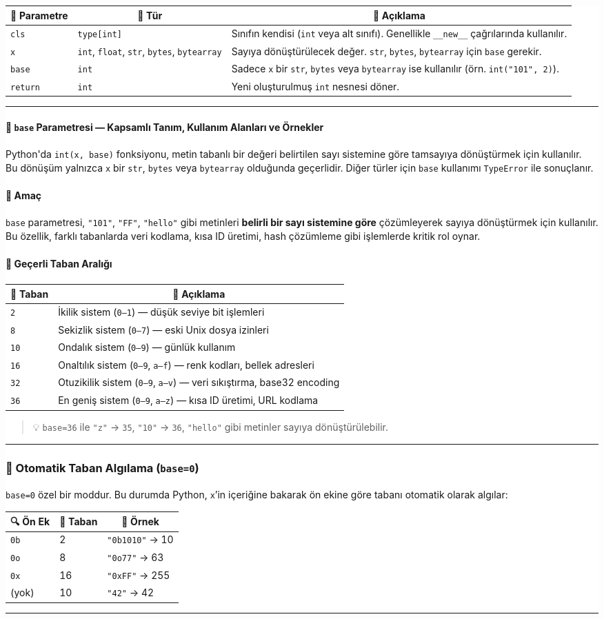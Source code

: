 | 🧩 Parametre | 🧠 Tür           | 🎯 Açıklama                                                                 |
|-------------|------------------|------------------------------------------------------------------------------|
| `cls`       | `type[int]`      | Sınıfın kendisi (`int` veya alt sınıfı). Genellikle `__new__` çağrılarında kullanılır. |
| `x`         | `int`, `float`, `str`, `bytes`, `bytearray` | Sayıya dönüştürülecek değer. `str`, `bytes`, `bytearray` için `base` gerekir. |
| `base`      | `int`            | Sadece `x` bir `str`, `bytes` veya `bytearray` ise kullanılır (örn. `int("101", 2)`). |
| `return`    | `int`            | Yeni oluşturulmuş `int` nesnesi döner.                                      |

---

#### 🧠 `base` Parametresi — Kapsamlı Tanım, Kullanım Alanları ve Örnekler

Python'da `int(x, base)` fonksiyonu, metin tabanlı bir değeri belirtilen sayı sistemine göre tamsayıya dönüştürmek için kullanılır.  
Bu dönüşüm yalnızca `x` bir `str`, `bytes` veya `bytearray` olduğunda geçerlidir. Diğer türler için `base` kullanımı `TypeError` ile sonuçlanır.



#### 🎯 Amaç

`base` parametresi, `"101"`, `"FF"`, `"hello"` gibi metinleri **belirli bir sayı sistemine göre** çözümleyerek sayıya dönüştürmek için kullanılır.  
Bu özellik, farklı tabanlarda veri kodlama, kısa ID üretimi, hash çözümleme gibi işlemlerde kritik rol oynar.



#### 🔢 Geçerli Taban Aralığı

| 🔣 Taban | 🎯 Açıklama |
|---------|-------------|
| `2`     | İkilik sistem (`0–1`) — düşük seviye bit işlemleri |
| `8`     | Sekizlik sistem (`0–7`) — eski Unix dosya izinleri |
| `10`    | Ondalık sistem (`0–9`) — günlük kullanım |
| `16`    | Onaltılık sistem (`0–9`, `a–f`) — renk kodları, bellek adresleri |
| `32`    | Otuzikilik sistem (`0–9`, `a–v`) — veri sıkıştırma, base32 encoding |
| `36`    | En geniş sistem (`0–9`, `a–z`) — kısa ID üretimi, URL kodlama |

> 💡 `base=36` ile `"z"` → `35`, `"10"` → `36`, `"hello"` gibi metinler sayıya dönüştürülebilir.

---

### 🔣 Otomatik Taban Algılama (`base=0`)

`base=0` özel bir moddur. Bu durumda Python, `x`’in içeriğine bakarak ön ekine göre tabanı otomatik olarak algılar:

| 🔍 Ön Ek | 📘 Taban | 🎯 Örnek |
|---------|----------|----------|
| `0b`    | 2        | `"0b1010"` → 10 |
| `0o`    | 8        | `"0o77"` → 63 |
| `0x`    | 16       | `"0xFF"` → 255 |
| (yok)   | 10       | `"42"` → 42 |

---